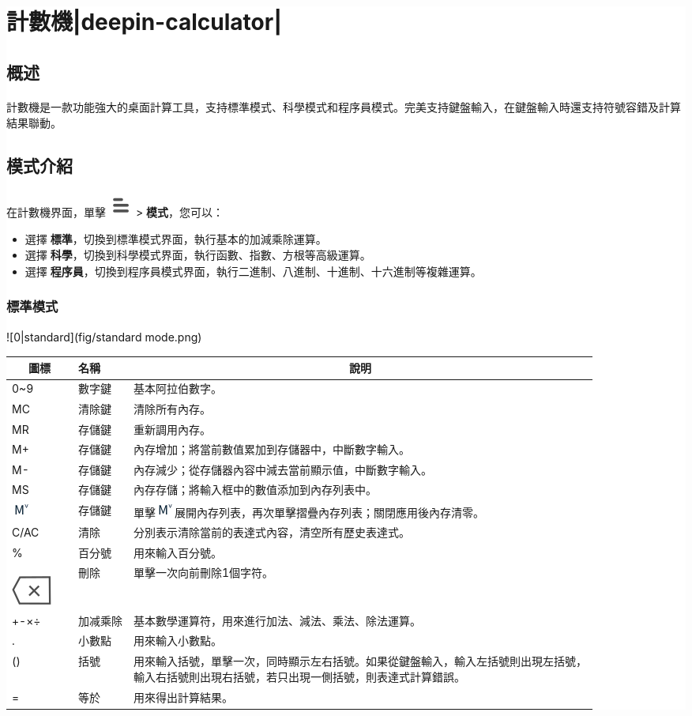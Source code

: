 

# 計數機|deepin-calculator|

## 概述

計數機是一款功能強大的桌面計算工具，支持標準模式、科學模式和程序員模式。完美支持鍵盤輸入，在鍵盤輸入時還支持符號容錯及計算結果聯動。

## 模式介紹

在計數機界面，單擊 ![icon_menu](../common/icon_menu.svg) > **模式**，您可以：

- 選擇 **標準**，切換到標準模式界面，執行基本的加減乘除運算。
- 選擇 **科學**，切換到科學模式界面，執行函數、指數、方根等高級運算。
- 選擇 **程序員**，切換到程序員模式界面，執行二進制、八進制、十進制、十六進制等複雜運算。




### 標準模式

![0|standard](fig/standard mode.png)

| 圖標                       | 名稱     | 說明                                                         |
| -------------------------- | :------- | ------------------------------------------------------------ |
| 0~9                        | 數字鍵   | 基本阿拉伯數字。                                             |
|MC               | 清除鍵 | 清除所有內存。                                           |
|  MR              | 存儲鍵  |重新調用內存。 |
| M+           | 存儲鍵| 內存增加；將當前數值累加到存儲器中，中斷數字輸入。    |
|  M-   |存儲鍵  | 內存減少；從存儲器內容中減去當前顯示值，中斷數字輸入。           |
| MS              | 存儲鍵  | 內存存儲；將輸入框中的數值添加到內存列表中。                       |
| ![icon](../common/M.png) | 存儲鍵 | 單擊![icon](../common/M.png)展開內存列表，再次單擊摺疊內存列表；關閉應用後內存清零。 |
| C/AC                       | 清除     | 分別表示清除當前的表達式內容，清空所有歷史表達式。 |
| %                          | 百分號   | 用來輸入百分號。                                             |
| ![delete](../common/delete.svg) | 刪除      | 單擊一次向前刪除1個字符。                                    |
| +-×÷                       | 加减乘除 | 基本數學運算符，用來進行加法、減法、乘法、除法運算。         |
| .                          | 小數點   | 用來輸入小數點。                                             |
| ()                         | 括號   | 用來輸入括號，單擊一次，同時顯示左右括號。如果從鍵盤輸入，輸入左括號則出現左括號，<br>輸入右括號則出現右括號，若只出現一側括號，則表達式計算錯誤。 |
| =                          | 等於     | 用來得出計算結果。                                           |
